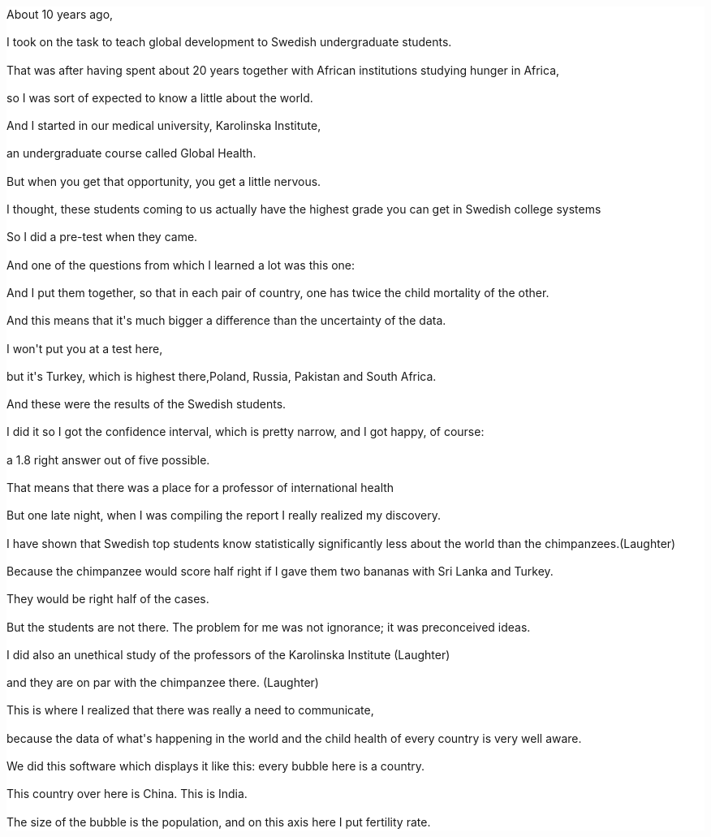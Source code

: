 About 10 years ago, 

I took on the task to teach global development to Swedish undergraduate students. 

That was after having spent about 20 years together with African institutions studying hunger in Africa, 

so I was sort of expected to know a little about the world. 

And I started in our medical university, Karolinska Institute, 

an undergraduate course called Global Health. 

But when you get that opportunity, you get a little nervous. 

I thought, these students coming to us actually have the highest grade you can get in Swedish college systems

So I did a pre-test when they came. 

And one of the questions from which I learned a lot was this one:

And I put them together, so that in each pair of country, one has twice the child mortality of the other.

And this means that it's much bigger a difference than the uncertainty of the data.

I won't put you at a test here, 

but it's Turkey, which is highest there,Poland, Russia, Pakistan and South Africa. 

And these were the results of the Swedish students.

I did it so I got the confidence interval, which is pretty narrow, and I got happy, of course:

a 1.8 right answer out of five possible.

That means that there was a place for a professor of international health

But one late night, when I was compiling the report I really realized my discovery.

I have shown that Swedish top students know statistically significantly less about the world than the chimpanzees.(Laughter)

Because the chimpanzee would score half right if I gave them two bananas with Sri Lanka and Turkey.

They would be right half of the cases.

But the students are not there. The problem for me was not ignorance; it was preconceived ideas.

I did also an unethical study of the professors of the Karolinska Institute (Laughter)

and they are on par with the chimpanzee there. (Laughter)

This is where I realized that there was really a need to communicate,

because the data of what's happening in the world and the child health of every country is very well aware.

We did this software which displays it like this: every bubble here is a country.

This country over here is China. This is India.

The size of the bubble is the population, and on this axis here I put fertility rate. 
